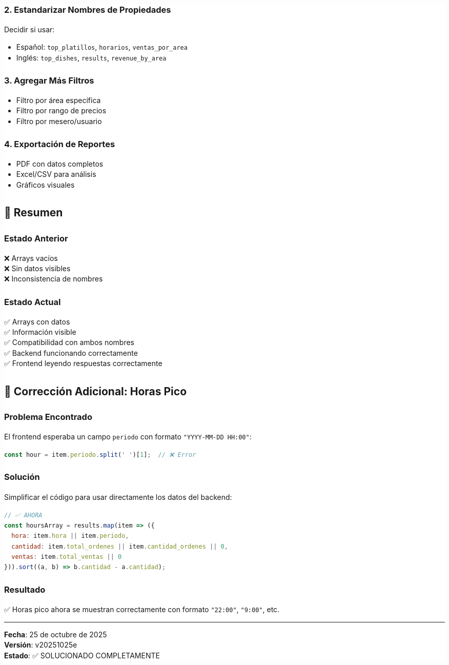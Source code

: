 ### **2. Estandarizar Nombres de Propiedades**
Decidir si usar:
- Español: `top_platillos`, `horarios`, `ventas_por_area`
- Inglés: `top_dishes`, `results`, `revenue_by_area`

### **3. Agregar Más Filtros**
- Filtro por área específica
- Filtro por rango de precios
- Filtro por mesero/usuario

### **4. Exportación de Reportes**
- PDF con datos completos
- Excel/CSV para análisis
- Gráficos visuales

## 📌 Resumen

### **Estado Anterior**
❌ Arrays vacíos  
❌ Sin datos visibles  
❌ Inconsistencia de nombres  

### **Estado Actual**
✅ Arrays con datos  
✅ Información visible  
✅ Compatibilidad con ambos nombres  
✅ Backend funcionando correctamente  
✅ Frontend leyendo respuestas correctamente  

## 🔧 Corrección Adicional: Horas Pico

### **Problema Encontrado**
El frontend esperaba un campo `periodo` con formato `"YYYY-MM-DD HH:00"`:
```javascript
const hour = item.periodo.split(' ')[1];  // ❌ Error
```

### **Solución**
Simplificar el código para usar directamente los datos del backend:
```javascript
// ✅ AHORA
const hoursArray = results.map(item => ({
  hora: item.hora || item.periodo,
  cantidad: item.total_ordenes || item.cantidad_ordenes || 0,
  ventas: item.total_ventas || 0
})).sort((a, b) => b.cantidad - a.cantidad);
```

### **Resultado**
✅ Horas pico ahora se muestran correctamente con formato `"22:00"`, `"9:00"`, etc.

---

**Fecha**: 25 de octubre de 2025  
**Versión**: v20251025e  
**Estado**: ✅ SOLUCIONADO COMPLETAMENTE

